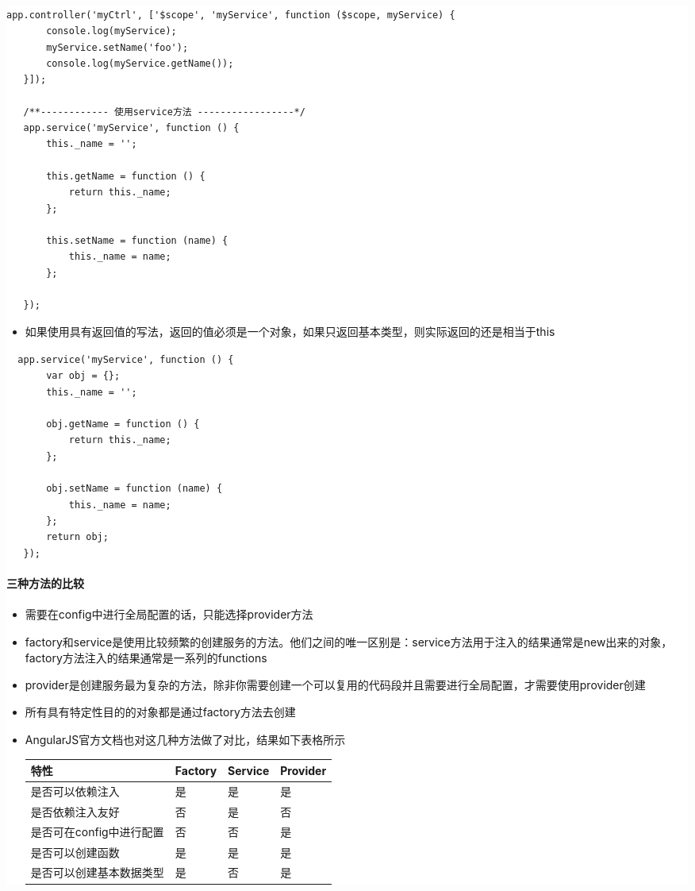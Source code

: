  ```
app.controller('myCtrl', ['$scope', 'myService', function ($scope, myService) {
        console.log(myService);
        myService.setName('foo');
        console.log(myService.getName());
    }]);

    /**------------ 使用service方法 -----------------*/
    app.service('myService', function () {
        this._name = '';

        this.getName = function () {
            return this._name;
        };

        this.setName = function (name) {
            this._name = name;
        };

    }); 
 ```
 
- 如果使用具有返回值的写法，返回的值必须是一个对象，如果只返回基本类型，则实际返回的还是相当于this

 ```
   app.service('myService', function () {
        var obj = {};
        this._name = '';

        obj.getName = function () {
            return this._name;
        };

        obj.setName = function (name) {
            this._name = name;
        };
        return obj;
    });
 ```

#### 三种方法的比较

- 需要在config中进行全局配置的话，只能选择provider方法
- factory和service是使用比较频繁的创建服务的方法。他们之间的唯一区别是：service方法用于注入的结果通常是new出来的对象，factory方法注入的结果通常是一系列的functions
- provider是创建服务最为复杂的方法，除非你需要创建一个可以复用的代码段并且需要进行全局配置，才需要使用provider创建
- 所有具有特定性目的的对象都是通过factory方法去创建

- AngularJS官方文档也对这几种方法做了对比，结果如下表格所示

    | 特性                                      |   Factory   |Service  | Provider
    |--------------------------------------|---------------|------------|------------
    |是否可以依赖注入                 |    是          |      是     |   是
    |是否依赖注入友好                 |    否          |      是     |   否
    |是否可在config中进行配置    |    否          |      否     |   是
    |是否可以创建函数                 |    是          |      是     |   是
    |是否可以创建基本数据类型   |    是          |     否      |   是
 